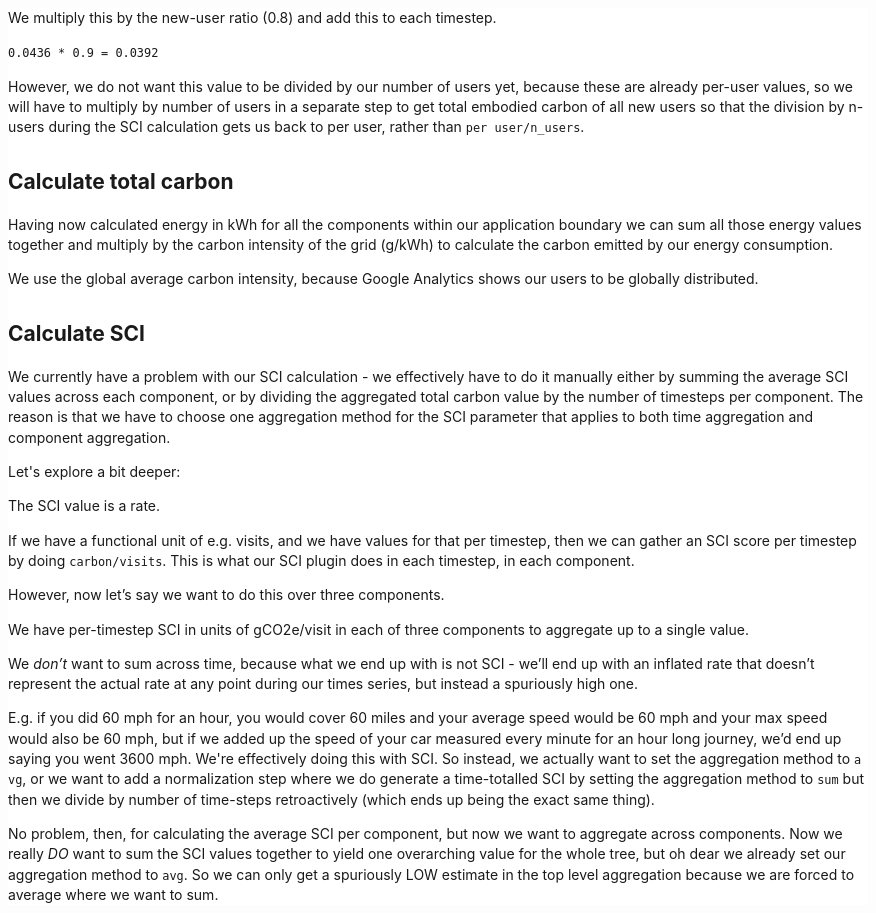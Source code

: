 We multiply this by the new-user ratio (0.8) and add this to each timestep.

```
0.0436 * 0.9 = 0.0392
```

However, we do not want this value to be divided by our number of users yet, because these are already per-user values, so we will have to multiply by number of users in a separate step to get total embodied carbon of all new users so that the division by n-users during the SCI calculation gets us back to per user, rather than `per user/n_users`.



## Calculate total carbon

Having now calculated energy in kWh for all the components within our application boundary we can sum all those energy values together and multiply by the carbon intensity of the grid (g/kWh) to calculate the carbon emitted by our energy consumption.

We use the global average carbon intensity, because Google Analytics shows our users to be globally distributed.


## Calculate SCI

We currently have a problem with our SCI calculation - we effectively have to do it manually either by summing the average SCI values across each component, or by dividing the aggregated total carbon value by the number of timesteps per component. The reason is that we have to choose one aggregation method for the SCI parameter that applies to both time aggregation and component aggregation.

Let's explore a bit deeper:

The SCI value is a rate.

If we have a functional unit of e.g. visits, and we have values for that per timestep, then we can gather an SCI score per timestep by doing `carbon/visits`. This is what our SCI plugin does in each timestep, in each component.

However, now let’s say we want to do this over three components.

We have per-timestep SCI in units of gCO2e/visit in each of three components to aggregate up to a single value.

We *don’t* want to sum across time, because what we end up with is not SCI - we’ll end up with an inflated rate that doesn’t represent the actual rate at any point during our times series, but instead a spuriously high one.

E.g. if you did 60 mph for an hour, you would cover 60 miles and your average speed would be 60 mph and your max speed would also be 60 mph, but if we added up the speed of your car measured every minute for an hour long journey, we’d end up saying you went 3600 mph. We're effectively doing this with SCI.
So instead, we actually want to set the aggregation method to `avg`, or we want to add a normalization step where we do generate a time-totalled SCI by setting the aggregation method to `sum`  but then we divide by number of time-steps retroactively (which ends up being the exact same thing).

No problem, then, for calculating the average SCI per component, but now we want to aggregate across components. Now we really *DO* want to sum the SCI values together to yield one overarching value for the whole tree, but oh dear we already set our aggregation method to `avg`. So we can only get a spuriously LOW estimate in the top level aggregation because we are forced to average where we want to sum.
